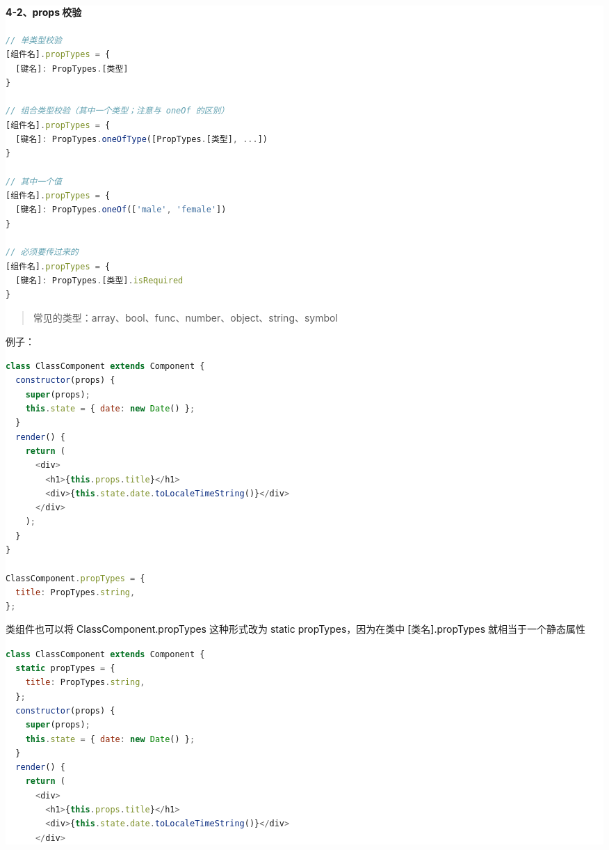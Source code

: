 

#### 4-2、props 校验

```js
// 单类型校验
[组件名].propTypes = {
  [键名]: PropTypes.[类型]
}

// 组合类型校验（其中一个类型；注意与 oneOf 的区别）
[组件名].propTypes = {
  [键名]: PropTypes.oneOfType([PropTypes.[类型], ...])
}

// 其中一个值
[组件名].propTypes = {
  [键名]: PropTypes.oneOf(['male', 'female'])
}

// 必须要传过来的
[组件名].propTypes = {
  [键名]: PropTypes.[类型].isRequired
}
```

> 常见的类型：array、bool、func、number、object、string、symbol

例子：

```js
class ClassComponent extends Component {
  constructor(props) {
    super(props);
    this.state = { date: new Date() };
  }
  render() {
    return (
      <div>
        <h1>{this.props.title}</h1>
        <div>{this.state.date.toLocaleTimeString()}</div>
      </div>
    );
  }
}

ClassComponent.propTypes = {
  title: PropTypes.string,
};
```

类组件也可以将 ClassComponent.propTypes 这种形式改为 static propTypes，因为在类中 [类名].propTypes 就相当于一个静态属性

```js
class ClassComponent extends Component {
  static propTypes = {
    title: PropTypes.string,
  };
  constructor(props) {
    super(props);
    this.state = { date: new Date() };
  }
  render() {
    return (
      <div>
        <h1>{this.props.title}</h1>
        <div>{this.state.date.toLocaleTimeString()}</div>
      </div>
```

  [键名]: [默认值],